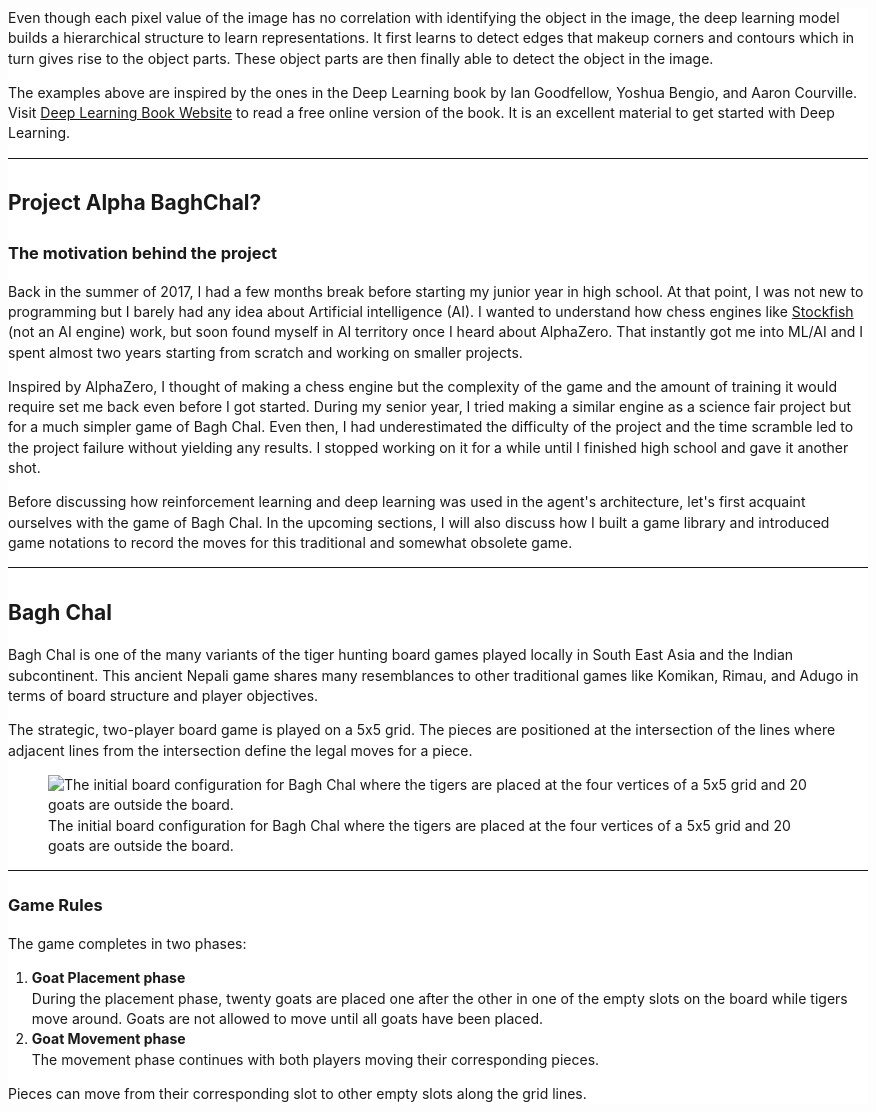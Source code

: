 <p>Even though each pixel value of the image has no correlation with identifying the object in the image, the deep learning model builds a hierarchical structure to learn representations. It first learns to detect edges that makeup corners and contours which in turn gives rise to the object parts. These object parts are then finally able to detect the object in the image.</p>

<p id="baghchal_ai">The examples above are inspired by the ones in the Deep Learning book by Ian Goodfellow, Yoshua Bengio, and Aaron Courville. Visit <a target="_blank" href="https://www.deeplearningbook.org/">Deep Learning Book Website</a> to read a free online version of the book. It is an excellent material to get started with Deep Learning.</p>

<hr>
<h2 id="alpha-baghchal">Project Alpha BaghChal?</h2>

### The motivation behind the project

<p>Back in the summer of 2017, I had a few months break before starting my junior year in high school. At that point, I was not new to programming but I barely had any idea about Artificial intelligence (AI). I wanted to understand how chess engines like <a target="_blank" href="https://stockfishchess.org/">Stockfish</a> (not an AI engine) work, but soon found myself in AI territory once I heard about AlphaZero. That instantly got me into ML/AI and I spent almost two years starting from scratch and working on smaller projects.</p>

<p>Inspired by AlphaZero, I thought of making a chess engine but the complexity of the game and the amount of training it would require set me back even before I got started. During my senior year, I tried making a similar engine as a science fair project but for a much simpler game of Bagh Chal. Even then, I had underestimated the difficulty of the project and the time scramble led to the project failure without yielding any results. I stopped working on it for a while until I finished high school and gave it another shot. </p>

<p>Before discussing how reinforcement learning and deep learning was used in the agent's architecture, let's first acquaint ourselves with the game of Bagh Chal. In the upcoming sections, I will also discuss how I built a game library and introduced game notations to record the moves for this traditional and somewhat obsolete game.</p>

<hr>

## Bagh Chal

<p>Bagh Chal is one of the many variants of the tiger hunting board games played locally in South East Asia and the Indian subcontinent. This ancient Nepali game shares many resemblances to other traditional games like Komikan, Rimau, and Adugo in terms of board structure and player objectives.</p><p>The strategic, two-player board game is played on a 5x5 grid. The pieces are positioned at the intersection of the lines where adjacent lines from the intersection define the legal moves for a piece.</p>

<figure><img src="https://www.programiz.com/blog/content/images/2020/07/bagh_chal-1.png" alt="The initial board configuration for Bagh Chal where the tigers are placed at the four vertices of a 5x5 grid and 20 goats are outside the board." width="800"><figcaption>The initial board configuration for Bagh Chal where the tigers are placed at the four vertices of a 5x5 grid and 20 goats are outside the board.</figcaption></figure>

<hr><h3 id="game-rules">Game Rules</h3>

<p>The game completes in two phases:</p>

<ol><li><strong>Goat Placement phase</strong><br>During the placement phase, twenty goats are placed one after the other in one of the empty slots on the board while tigers move around. Goats are not allowed to move until all goats have been placed.</li><li><strong>Goat Movement phase</strong><br>The movement phase continues with both players moving their corresponding pieces.</li></ol><p>Pieces can move from their corresponding slot to other empty slots along the grid lines.</p>
